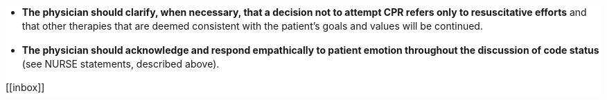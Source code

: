 *   **The physician should clarify, when necessary, that a decision not to attempt CPR refers only to resuscitative efforts** and that other therapies that are deemed consistent with the patient’s goals and values will be continued.
    
*   **The physician should acknowledge and respond empathically to patient emotion throughout the discussion of code status** (see NURSE statements, described above).

[[inbox]]